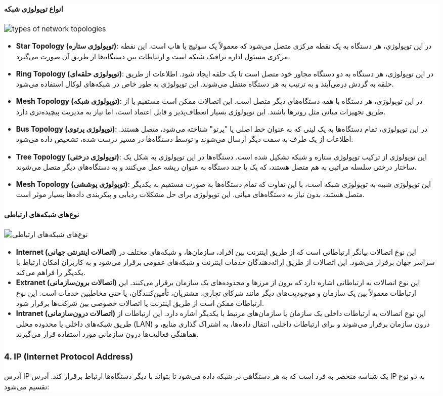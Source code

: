 #### انواع توپولوژی شبکه

<img src="https://techiereader.com/wp-content/uploads/2016/08/Network-Topology.png" alt="types of  network topologies" class="img-zero">

- **Star Topology (توپولوژی ستاره)**:
در این توپولوژی، هر دستگاه به یک نقطه مرکزی متصل می‌شود که معمولاً یک سوئیچ یا هاب است. این نقطه مرکزی مسئول اداره ترافیک شبکه است و ارتباطات بین دستگاه‌ها از طریق آن صورت می‌گیرد.

- **Ring Topology (توپولوژی حلقه‌ای)**:
در این توپولوژی، هر دستگاه به دو دستگاه مجاور خود متصل است تا یک حلقه ایجاد شود. اطلاعات از طریق حلقه به گردش درمی‌آیند و به ترتیب به هر دستگاه منتقل می‌شوند. این توپولوژی به طور خاص در شبکه‌های لوکال استفاده می‌شود.

- **Mesh Topology (توپولوژی شبکه)**:
در این توپولوژی، هر دستگاه با همه دستگاه‌های دیگر متصل است. این اتصالات ممکن است مستقیم یا از طریق تجهیزات میانی مثل روترها باشند. این توپولوژی بسیار انعطاف‌پذیر و قابل اعتماد است، اما نیاز به مدیریت پیچیده‌تری دارد.

- **Bus Topology (توپولوژی پرتوی)**:
در این توپولوژی، تمام دستگاه‌ها به یک لینی که به عنوان خط اصلی یا "پرتو" شناخته می‌شود، متصل هستند. اطلاعات از یک طرف به سمت دیگر ارسال می‌شوند و توسط دستگاه‌ها در مسیر درست شده، تشخیص داده می‌شود.

- **Tree Topology (توپولوژی درختی)**:
این توپولوژی از ترکیب توپولوژی ستاره و شبکه تشکیل شده است. دستگاه‌ها در این توپولوژی به شکل یک ساختار درختی سلسله مراتبی به هم متصل هستند، که یک یا چند دستگاه به عنوان ریشه عمل می‌کنند و به دستگاه‌های دیگر متصل می‌شوند.

- **Mesh Topology (توپولوژی پوششی)**:
این توپولوژی شبیه به توپولوژی شبکه است، با این تفاوت که تمام دستگاه‌ها به صورت مستقیم به یکدیگر متصل هستند، بدون نیاز به دستگاه‌های میانی. این توپولوژی برای حل مشکلات ردیابی و پیکربندی داده‌ها بسیار موثر است.

#### نوع‌های شبکه‌های ارتباطی

<img src="https://www.talkfreely.com/hs-fs/hubfs/20220322%20intrant%20extrante.png?width=1280&name=20220322%20intrant%20extrante.png" alt="نوع‌های شبکه‌های ارتباطی" class="img-zero">

- **Internet (اتصالات اینترنتی جهانی)**
این نوع اتصالات بیانگر ارتباطاتی است که از طریق اینترنت بین افراد، سازمان‌ها، و شبکه‌های مختلف در سراسر جهان برقرار می‌شود. این اتصالات از طریق ارائه‌دهندگان خدمات اینترنت و شبکه‌های عمومی برقرار می‌شود و به کاربران امکان ارتباط با یکدیگر را فراهم می‌کند.
- **Extranet (اتصالات برون‌سازمانی)**
 این نوع اتصالات به ارتباطاتی اشاره دارد که برون از مرزها و محدوده‌های یک سازمان برقرار می‌کنند. این ارتباطات معمولاً بین یک سازمان و موجودیت‌های دیگر مانند شرکای تجاری، مشتریان، تأمین‌کنندگان، یا حتی مخاطبین خدمات است. این نوع ارتباطات ممکن است از طریق اینترنت یا اتصالات خصوصی بین شرکت‌ها برقرار شود.
- **Intranet (اتصالات درون‌سازمانی)**
این نوع اتصالات به ارتباطات داخلی یک سازمان یا سازمان‌های مرتبط با یکدیگر اشاره دارد. این ارتباطات از طریق شبکه‌های داخلی یا محدوده محلی (LAN) درون سازمان برقرار می‌شوند و برای ارتباطات داخلی، انتقال داده‌ها، به اشتراک گذاری منابع، و هماهنگی فعالیت‌ها درون سازمانی مورد استفاده قرار می‌گیرند.

### 4. IP (Internet Protocol Address)

آدرس IP یک شناسه منحصر به فرد است که به هر دستگاهی در شبکه داده می‌شود تا بتواند با دیگر دستگاه‌ها ارتباط برقرار کند. آدرس IP به دو نوع تقسیم می‌شود:
